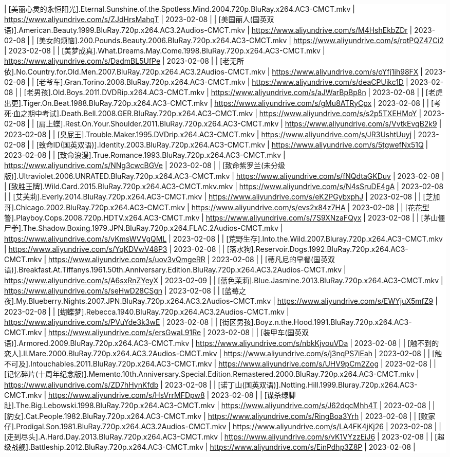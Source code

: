 | [美丽心灵的永恒阳光].Eternal.Sunshine.of.the.Spotless.Mind.2004.720p.BluRay.x264.AC3-CMCT.mkv                     | https://www.aliyundrive.com/s/ZJdHrsMahqT | 2023-02-08 |
| [美国丽人(国英双语)].American.Beauty.1999.BluRay.720p.x264.AC3.2Audios-CMCT.mkv                                  | https://www.aliyundrive.com/s/M4HshEkbZDr | 2023-02-08 |
| [美女的烦恼].200.Pounds.Beauty.2006.BluRay.720p.x264.AC3-CMCT.mkv                                             | https://www.aliyundrive.com/s/rotPQZ47Ci2 | 2023-02-08 |
| [美梦成真].What.Dreams.May.Come.1998.BluRay.720p.x264.AC3-CMCT.mkv                                           | https://www.aliyundrive.com/s/DadmBL5UfPe | 2023-02-08 |
| [老无所依].No.Country.for.Old.Men.2007.BluRay.720p.x264.AC3.2Audios-CMCT.mkv                                 | https://www.aliyundrive.com/s/oYfj1ih98FX | 2023-02-08 |
| [老爷车].Gran.Torino.2008.BluRay.720p.x264.AC3-CMCT.mkv                                                     | https://www.aliyundrive.com/s/deaCPUikc1D | 2023-02-08 |
| [老男孩].Old.Boys.2011.DVDRip.x264.AC3-CMCT.mkv                                                             | https://www.aliyundrive.com/s/aJWarBpBp8n | 2023-02-08 |
| [老虎出更].Tiger.On.Beat.1988.BluRay.720p.x264.AC3-CMCT.mkv                                                  | https://www.aliyundrive.com/s/gMu8ATRyCpx | 2023-02-08 |
| [考死·血之期中考试].Death.Bell.2008.GER.BluRay.720p.x264.AC3-CMCT.mkv                                            | https://www.aliyundrive.com/s/s2p5TXEHMoY | 2023-02-08 |
| [肩上蝶].Rest.On.Your.Shoulder.2011.BluRay.720p.x264.AC3-CMCT.mkv                                           | https://www.aliyundrive.com/s/VvtkEvqB2k9 | 2023-02-08 |
| [臭屁王].Trouble.Maker.1995.DVDrip.x264.AC3-CMCT.mkv                                                        | https://www.aliyundrive.com/s/JR3UshtUuyj | 2023-02-08 |
| [致命ID(国英双语)].Identity.2003.BluRay.720p.x264.AC3-CMCT.mkv                                                 | https://www.aliyundrive.com/s/5tgwefNx51Q | 2023-02-08 |
| [致命浪漫].True.Romance.1993.BluRay.720p.x264.AC3-CMCT.mkv                                                   | https://www.aliyundrive.com/s/NNg3cwcBGVe | 2023-02-08 |
| [致命紫罗兰(未分级版)].Ultraviolet.2006.UNRATED.BluRay.720p.x264.AC3-CMCT.mkv                                     | https://www.aliyundrive.com/s/fNQdtaGKDuv | 2023-02-08 |
| [致胜王牌].Wild.Card.2015.BluRay.720p.x264.AC3-CMCT.mkv.mkv                                                  | https://www.aliyundrive.com/s/N4sSruDE4gA | 2023-02-08 |
| [艾芙莉].Everly.2014.BluRay.720p.x264.AC3-CMCT.mkv                                                          | https://www.aliyundrive.com/s/eK2PGybxphJ | 2023-02-08 |
| [芝加哥].Chicago.2002.BluRay.720p.x264.AC3-CMCT.mkv                                                         | https://www.aliyundrive.com/s/evs2x84z7HA | 2023-02-08 |
| [花花型警].Playboy.Cops.2008.720p.HDTV.x264.AC3-CMCT.mkv                                                     | https://www.aliyundrive.com/s/7S9XNzaFQyx | 2023-02-08 |
| [茅山僵尸拳].The.Shadow.Boxing.1979.JPN.BluRay.720p.x264.FLAC.2Audios-CMCT.mkv                                | https://www.aliyundrive.com/s/yKmsWVVgQML | 2023-02-08 |
| [荒野生存].Into.the.Wild.2007.Bluray.720p.x264.AC3-CMCT.mkv                                                  | https://www.aliyundrive.com/s/YqKDVwV48P3 | 2023-02-08 |
| [落水狗].Reservoir.Dogs.1992.BluRay.720p.x264.AC3-CMCT.mkv                                                  | https://www.aliyundrive.com/s/uov3vQmgeRR | 2023-02-08 |
| [蒂凡尼的早餐(国英双语)].Breakfast.At.Tiffanys.1961.50th.Anniversary.Edition.BluRay.720p.x264.AC3.2Audios-CMCT.mkv | https://www.aliyundrive.com/s/A6sxRnZYeyX | 2023-02-09 |
| [蓝色茉莉].Blue.Jasmine.2013.BluRay.720p.x264.AC3-CMCT.mkv                                                   | https://www.aliyundrive.com/s/seHwD28CSgn | 2023-02-08 |
| [蓝莓之夜].My.Blueberry.Nights.2007.JPN.BluRay.720p.x264.AC3.2Audios-CMCT.mkv                                | https://www.aliyundrive.com/s/EWYjuX5mfZ9 | 2023-02-08 |
| [蝴蝶梦].Rebecca.1940.BluRay.720p.x264.AC3.2Audios-CMCT.mkv                                                 | https://www.aliyundrive.com/s/PVuYde3k3wE | 2023-02-08 |
| [街区男孩].Boyz.n.the.Hood.1991.BluRay.720p.x264.AC3-CMCT.mkv                                                | https://www.aliyundrive.com/s/ersGwaL91Re | 2023-02-08 |
| [装甲车(国英双语)].Armored.2009.BluRay.720p.x264.AC3-CMCT.mkv                                                   | https://www.aliyundrive.com/s/nbkKjvouVDa | 2023-02-08 |
| [触不到的恋人].Il.Mare.2000.BluRay.720p.x264.AC3.2Audios-CMCT.mkv                                              | https://www.aliyundrive.com/s/j3nqPS7iEah | 2023-02-08 |
| [触不可及].Intouchables.2011.BluRay.720p.x264.AC3-CMCT.mkv                                                   | https://www.aliyundrive.com/s/UHV9pCm2Zog | 2023-02-08 |
| [记忆碎片(十周年纪念版)].Memento.10th.Anniversary.Special.Edition.Remastered.2000.BluRay.720p.x264.AC3-CMCT.mkv    | https://www.aliyundrive.com/s/ZD7hHynKfdb | 2023-02-08 |
| [诺丁山(国英双语)].Notting.Hill.1999.Bluray.720p.x264.AC3-CMCT.mkv                                              | https://www.aliyundrive.com/s/HsVrrMFDpw8 | 2023-02-08 |
| [谋杀绿脚趾].The.Big.Lebowski.1998.BluRay.720p.x264.AC3-CMCT.mkv                                              | https://www.aliyundrive.com/s/J62dqcMhh4T | 2023-02-08 |
| [豹女].Cat.People.1982.BluRay.720p.x264.AC3-CMCT.mkv                                                       | https://www.aliyundrive.com/s/RingBoa3Yrh | 2023-02-08 |
| [败家仔].Prodigal.Son.1981.BluRay.720p.x264.AC3.2Audios-CMCT.mkv                                            | https://www.aliyundrive.com/s/LA4FK4jKj26 | 2023-02-08 |
| [走到尽头].A.Hard.Day.2013.BluRay.720p.x264.AC3-CMCT.mkv                                                     | https://www.aliyundrive.com/s/vK1VYzzEiJ6 | 2023-02-08 |
| [超级战舰].Battleship.2012.BluRay.720p.x264.AC3-CMCT.mkv                                                     | https://www.aliyundrive.com/s/EinPdhp3Z8P | 2023-02-08 |